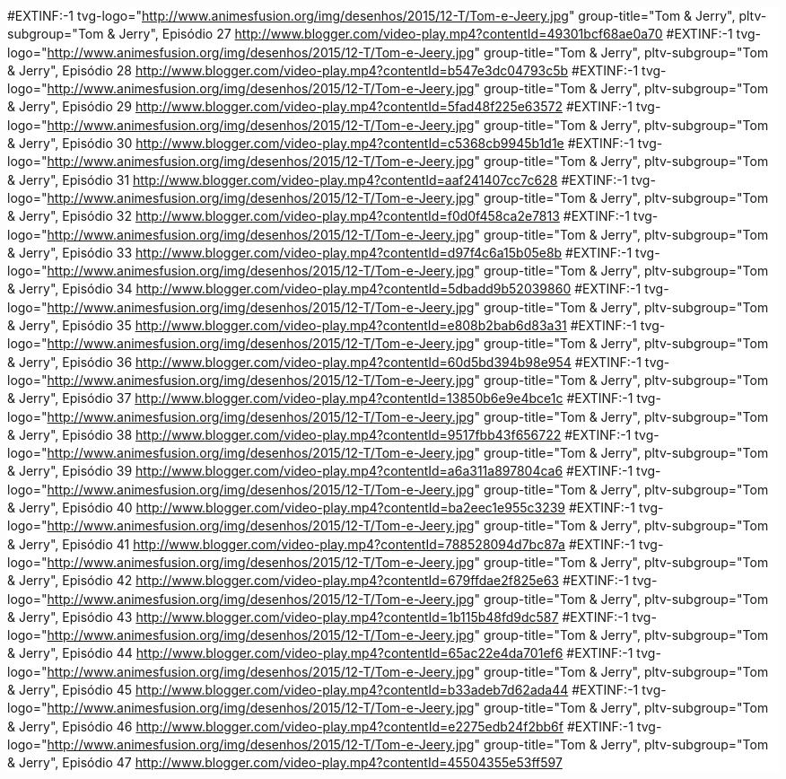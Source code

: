 #EXTINF:-1 tvg-logo="http://www.animesfusion.org/img/desenhos/2015/12-T/Tom-e-Jeery.jpg" group-title="Tom & Jerry", pltv-subgroup="Tom & Jerry", Episódio 27
http://www.blogger.com/video-play.mp4?contentId=49301bcf68ae0a70
#EXTINF:-1 tvg-logo="http://www.animesfusion.org/img/desenhos/2015/12-T/Tom-e-Jeery.jpg" group-title="Tom & Jerry", pltv-subgroup="Tom & Jerry", Episódio 28
http://www.blogger.com/video-play.mp4?contentId=b547e3dc04793c5b
#EXTINF:-1 tvg-logo="http://www.animesfusion.org/img/desenhos/2015/12-T/Tom-e-Jeery.jpg" group-title="Tom & Jerry", pltv-subgroup="Tom & Jerry", Episódio 29
http://www.blogger.com/video-play.mp4?contentId=5fad48f225e63572
#EXTINF:-1 tvg-logo="http://www.animesfusion.org/img/desenhos/2015/12-T/Tom-e-Jeery.jpg" group-title="Tom & Jerry", pltv-subgroup="Tom & Jerry", Episódio 30
http://www.blogger.com/video-play.mp4?contentId=c5368cb9945b1d1e
#EXTINF:-1 tvg-logo="http://www.animesfusion.org/img/desenhos/2015/12-T/Tom-e-Jeery.jpg" group-title="Tom & Jerry", pltv-subgroup="Tom & Jerry", Episódio 31
http://www.blogger.com/video-play.mp4?contentId=aaf241407cc7c628
#EXTINF:-1 tvg-logo="http://www.animesfusion.org/img/desenhos/2015/12-T/Tom-e-Jeery.jpg" group-title="Tom & Jerry", pltv-subgroup="Tom & Jerry", Episódio 32
http://www.blogger.com/video-play.mp4?contentId=f0d0f458ca2e7813
#EXTINF:-1 tvg-logo="http://www.animesfusion.org/img/desenhos/2015/12-T/Tom-e-Jeery.jpg" group-title="Tom & Jerry", pltv-subgroup="Tom & Jerry", Episódio 33
http://www.blogger.com/video-play.mp4?contentId=d97f4c6a15b05e8b
#EXTINF:-1 tvg-logo="http://www.animesfusion.org/img/desenhos/2015/12-T/Tom-e-Jeery.jpg" group-title="Tom & Jerry", pltv-subgroup="Tom & Jerry", Episódio 34
http://www.blogger.com/video-play.mp4?contentId=5dbadd9b52039860
#EXTINF:-1 tvg-logo="http://www.animesfusion.org/img/desenhos/2015/12-T/Tom-e-Jeery.jpg" group-title="Tom & Jerry", pltv-subgroup="Tom & Jerry", Episódio 35
http://www.blogger.com/video-play.mp4?contentId=e808b2bab6d83a31
#EXTINF:-1 tvg-logo="http://www.animesfusion.org/img/desenhos/2015/12-T/Tom-e-Jeery.jpg" group-title="Tom & Jerry", pltv-subgroup="Tom & Jerry", Episódio 36
http://www.blogger.com/video-play.mp4?contentId=60d5bd394b98e954
#EXTINF:-1 tvg-logo="http://www.animesfusion.org/img/desenhos/2015/12-T/Tom-e-Jeery.jpg" group-title="Tom & Jerry", pltv-subgroup="Tom & Jerry", Episódio 37
http://www.blogger.com/video-play.mp4?contentId=13850b6e9e4bce1c
#EXTINF:-1 tvg-logo="http://www.animesfusion.org/img/desenhos/2015/12-T/Tom-e-Jeery.jpg" group-title="Tom & Jerry", pltv-subgroup="Tom & Jerry", Episódio 38
http://www.blogger.com/video-play.mp4?contentId=9517fbb43f656722
#EXTINF:-1 tvg-logo="http://www.animesfusion.org/img/desenhos/2015/12-T/Tom-e-Jeery.jpg" group-title="Tom & Jerry", pltv-subgroup="Tom & Jerry", Episódio 39
http://www.blogger.com/video-play.mp4?contentId=a6a311a897804ca6
#EXTINF:-1 tvg-logo="http://www.animesfusion.org/img/desenhos/2015/12-T/Tom-e-Jeery.jpg" group-title="Tom & Jerry", pltv-subgroup="Tom & Jerry", Episódio 40
http://www.blogger.com/video-play.mp4?contentId=ba2eec1e955c3239
#EXTINF:-1 tvg-logo="http://www.animesfusion.org/img/desenhos/2015/12-T/Tom-e-Jeery.jpg" group-title="Tom & Jerry", pltv-subgroup="Tom & Jerry", Episódio 41
http://www.blogger.com/video-play.mp4?contentId=788528094d7bc87a
#EXTINF:-1 tvg-logo="http://www.animesfusion.org/img/desenhos/2015/12-T/Tom-e-Jeery.jpg" group-title="Tom & Jerry", pltv-subgroup="Tom & Jerry", Episódio 42
http://www.blogger.com/video-play.mp4?contentId=679ffdae2f825e63
#EXTINF:-1 tvg-logo="http://www.animesfusion.org/img/desenhos/2015/12-T/Tom-e-Jeery.jpg" group-title="Tom & Jerry", pltv-subgroup="Tom & Jerry", Episódio 43
http://www.blogger.com/video-play.mp4?contentId=1b115b48fd9dc587
#EXTINF:-1 tvg-logo="http://www.animesfusion.org/img/desenhos/2015/12-T/Tom-e-Jeery.jpg" group-title="Tom & Jerry", pltv-subgroup="Tom & Jerry", Episódio 44
http://www.blogger.com/video-play.mp4?contentId=65ac22e4da701ef6
#EXTINF:-1 tvg-logo="http://www.animesfusion.org/img/desenhos/2015/12-T/Tom-e-Jeery.jpg" group-title="Tom & Jerry", pltv-subgroup="Tom & Jerry", Episódio 45
http://www.blogger.com/video-play.mp4?contentId=b33adeb7d62ada44
#EXTINF:-1 tvg-logo="http://www.animesfusion.org/img/desenhos/2015/12-T/Tom-e-Jeery.jpg" group-title="Tom & Jerry", pltv-subgroup="Tom & Jerry", Episódio 46
http://www.blogger.com/video-play.mp4?contentId=e2275edb24f2bb6f
#EXTINF:-1 tvg-logo="http://www.animesfusion.org/img/desenhos/2015/12-T/Tom-e-Jeery.jpg" group-title="Tom & Jerry", pltv-subgroup="Tom & Jerry", Episódio 47
http://www.blogger.com/video-play.mp4?contentId=45504355e53ff597